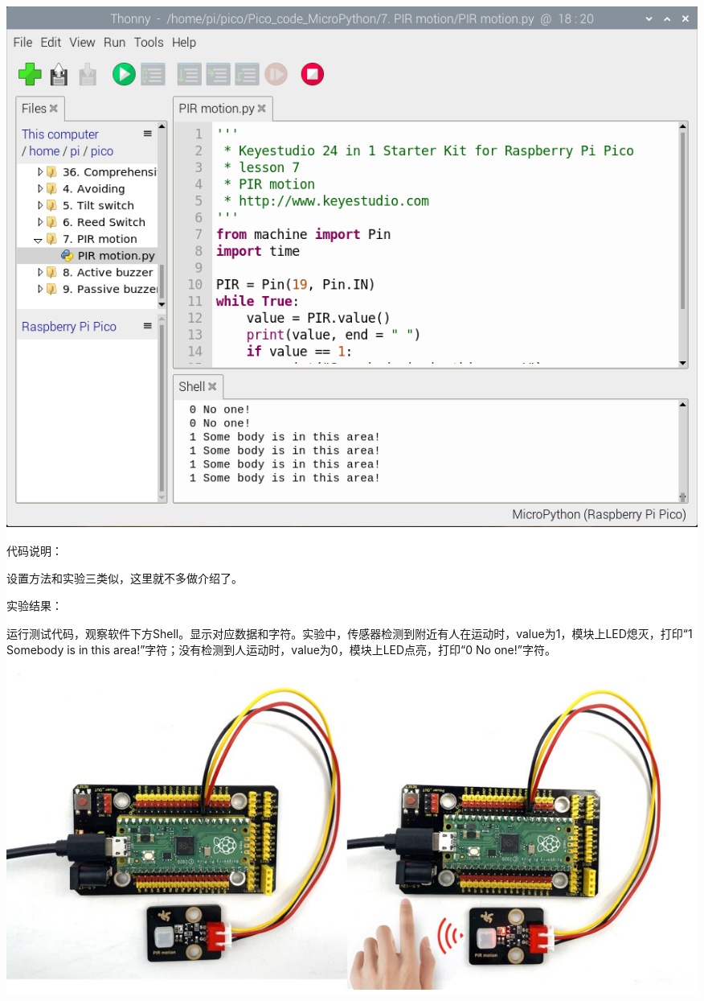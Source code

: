 ![](media/01a7c22e1b7e98d9a3f03698f203449d.png)

代码说明：

设置方法和实验三类似，这里就不多做介绍了。

实验结果：

运行测试代码，观察软件下方Shell。显示对应数据和字符。实验中，传感器检测到附近有人在运动时，value为1，模块上LED熄灭，打印“1 Somebody is in this area!”字符；没有检测到人运动时，value为0，模块上LED点亮，打印“0 No one!”字符。

![](media/1c24e9efdb359ce390e1e0e61886ab6e.jpeg)

